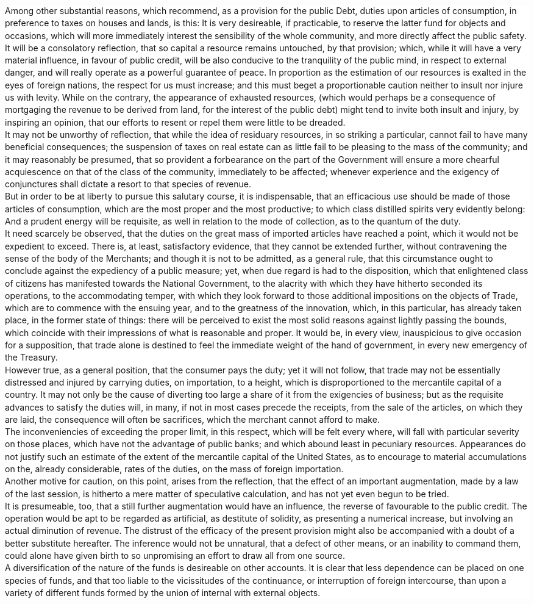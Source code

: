 Among other substantial reasons, which recommend, as a provision for the public Debt, duties upon articles of consumption, in preference to taxes on houses and lands, is this: It is very desireable, if practicable, to reserve the latter fund for objects and occasions, which will more immediately interest the sensibility of the whole community, and more directly affect the public safety. It will be a consolatory reflection, that so capital a resource remains untouched, by that provision; which, while it will have a very material influence, in favour of public credit, will be also conducive to the tranquility of the public mind, in respect to external danger, and will really operate as a powerful guarantee of peace. In proportion as the estimation of our resources is exalted in the eyes of foreign nations, the respect for us must increase; and this must beget a proportionable caution neither to insult nor injure us with levity. While on the contrary, the appearance of exhausted resources, (which would perhaps be a consequence of mortgaging the revenue to be derived from land, for the interest of the public debt) might tend to invite both insult and injury, by inspiring an opinion, that our efforts to resent or repel them were little to be dreaded.  
It may not be unworthy of reflection, that while the idea of residuary resources, in so striking a particular, cannot fail to have many beneficial consequences; the suspension of taxes on real estate can as little fail to be pleasing to the mass of the community; and it may reasonably be presumed, that so provident a forbearance on the part of the Government will ensure a more chearful acquiescence on that of the class of the community, immediately to be affected; whenever experience and the exigency of conjunctures shall dictate a resort to that species of revenue.  
But in order to be at liberty to pursue this salutary course, it is indispensable, that an efficacious use should be made of those articles of consumption, which are the most proper and the most productive; to which class distilled spirits very evidently belong: And a prudent energy will be requisite, as well in relation to the mode of collection, as to the quantum of the duty.  
It need scarcely be observed, that the duties on the great mass of imported articles have reached a point, which it would not be expedient to exceed. There is, at least, satisfactory evidence, that they cannot be extended further, without contravening the sense of the body of the Merchants; and though it is not to be admitted, as a general rule, that this circumstance ought to conclude against the expediency of a public measure; yet, when due regard is had to the disposition, which that enlightened class of citizens has manifested towards the National Government, to the alacrity with which they have hitherto seconded its operations, to the accommodating temper, with which they look forward to those additional impositions on the objects of Trade, which are to commence with the ensuing year, and to the greatness of the innovation, which, in this particular, has already taken place, in the former state of things: there will be perceived to exist the most solid reasons against lightly passing the bounds, which coincide with their impressions of what is reasonable and proper. It would be, in every view, inauspicious to give occasion for a supposition, that trade alone is destined to feel the immediate weight of the hand of government, in every new emergency of the Treasury.  
However true, as a general position, that the consumer pays the duty; yet it will not follow, that trade may not be essentially distressed and injured by carrying duties, on importation, to a height, which is disproportioned to the mercantile capital of a country. It may not only be the cause of diverting too large a share of it from the exigencies of business; but as the requisite advances to satisfy the duties will, in many, if not in most cases precede the receipts, from the sale of the articles, on which they are laid, the consequence will often be sacrifices, which the merchant cannot afford to make.  
The inconveniencies of exceeding the proper limit, in this respect, which will be felt every where, will fall with particular severity on those places, which have not the advantage of public banks; and which abound least in pecuniary resources. Appearances do not justify such an estimate of the extent of the mercantile capital of the United States, as to encourage to material accumulations on the, already considerable, rates of the duties, on the mass of foreign importation.  
Another motive for caution, on this point, arises from the reflection, that the effect of an important augmentation, made by a law of the last session, is hitherto a mere matter of speculative calculation, and has not yet even begun to be tried.  
It is presumeable, too, that a still further augmentation would have an influence, the reverse of favourable to the public credit. The operation would be apt to be regarded as artificial, as destitute of solidity, as presenting a numerical increase, but involving an actual diminution of revenue. The distrust of the efficacy of the present provision might also be accompanied with a doubt of a better substitute hereafter. The inference would not be unnatural, that a defect of other means, or an inability to command them, could alone have given birth to so unpromising an effort to draw all from one source.  
A diversification of the nature of the funds is desireable on other accounts. It is clear that less dependence can be placed on one species of funds, and that too liable to the vicissitudes of the continuance, or interruption of foreign intercourse, than upon a variety of different funds formed by the union of internal with external objects.  